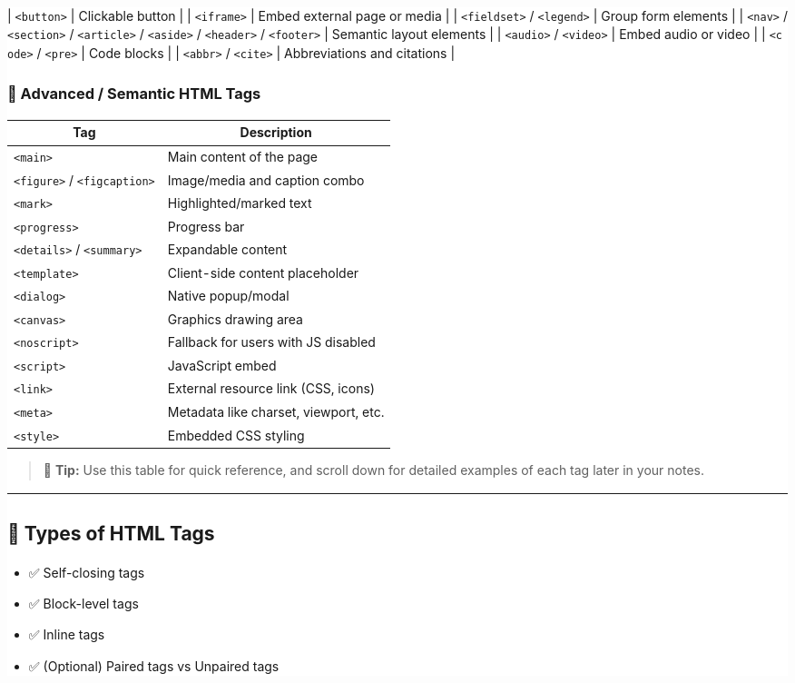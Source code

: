| `<button>`     | Clickable button                    |
| `<iframe>`     | Embed external page or media        |
| `<fieldset>` / `<legend>` | Group form elements              |
| `<nav>` / `<section>` / `<article>` / `<aside>` / `<header>` / `<footer>` | Semantic layout elements |
| `<audio>` / `<video>` | Embed audio or video         |
| `<code>` / `<pre>` | Code blocks                      |
| `<abbr>` / `<cite>` | Abbreviations and citations     |

### 🔶 Advanced / Semantic HTML Tags

| Tag            | Description                             |
|----------------|-----------------------------------------|
| `<main>`       | Main content of the page                |
| `<figure>` / `<figcaption>` | Image/media and caption combo      |
| `<mark>`       | Highlighted/marked text                 |
| `<progress>`   | Progress bar                            |
| `<details>` / `<summary>` | Expandable content              |
| `<template>`   | Client-side content placeholder         |
| `<dialog>`     | Native popup/modal                      |
| `<canvas>`     | Graphics drawing area                   |
| `<noscript>`   | Fallback for users with JS disabled     |
| `<script>`     | JavaScript embed                        |
| `<link>`       | External resource link (CSS, icons)     |
| `<meta>`       | Metadata like charset, viewport, etc.   |
| `<style>`      | Embedded CSS styling                    |

> 🧠 **Tip:** Use this table for quick reference, and scroll down for detailed examples of each tag later in your notes.

---
## 🧩 Types of HTML Tags

- ✅ Self-closing tags

- ✅ Block-level tags

- ✅ Inline tags

- ✅ (Optional) Paired tags vs Unpaired tags
